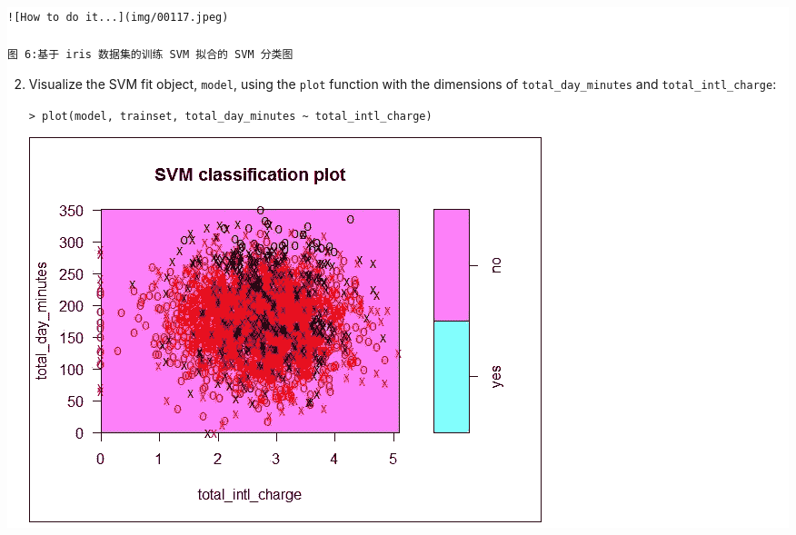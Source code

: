     ![How to do it...](img/00117.jpeg)

    图 6:基于 iris 数据集的训练 SVM 拟合的 SVM 分类图

2.  Visualize the SVM fit object, `model`, using the `plot` function with the dimensions of `total_day_minutes` and `total_intl_charge`:

    ```
    > plot(model, trainset, total_day_minutes ~ total_intl_charge)

    ```

    ![How to do it...](img/00118.jpeg)
